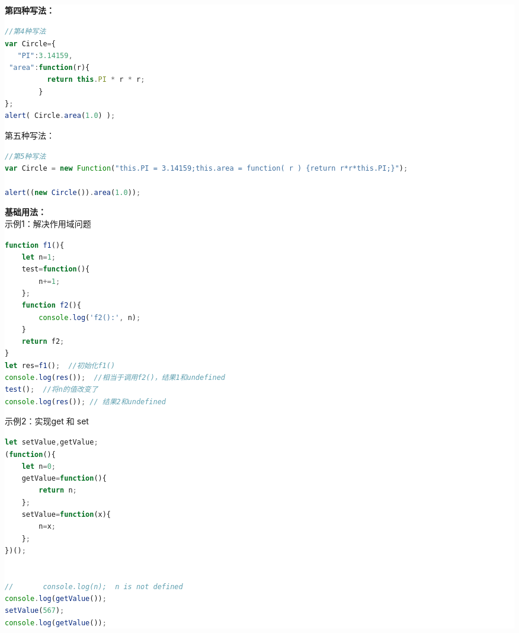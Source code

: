 **第四种写法：**                                    
```javascript
//第4种写法  
var Circle={  
   "PI":3.14159,  
 "area":function(r){  
          return this.PI * r * r;  
        }  
};  
alert( Circle.area(1.0) );
```

第五种写法：
```javascript
//第5种写法  
var Circle = new Function("this.PI = 3.14159;this.area = function( r ) {return r*r*this.PI;}");

alert((new Circle()).area(1.0));
```


**基础用法：**                 
示例1：解决作用域问题                
```javascript
function f1(){
    let n=1;
    test=function(){
        n+=1;
    };
    function f2(){
        console.log('f2():', n);
    }
    return f2;
}
let res=f1();  //初始化f1()
console.log(res());  //相当于调用f2()，结果1和undefined
test();  //将n的值改变了
console.log(res()); // 结果2和undefined
```

示例2：实现get 和 set 
```javascript
let setValue,getValue;
(function(){
    let n=0;
    getValue=function(){
        return n;
    };
    setValue=function(x){
        n=x;
    };
})();


//       console.log(n);  n is not defined
console.log(getValue());
setValue(567);
console.log(getValue());
```
